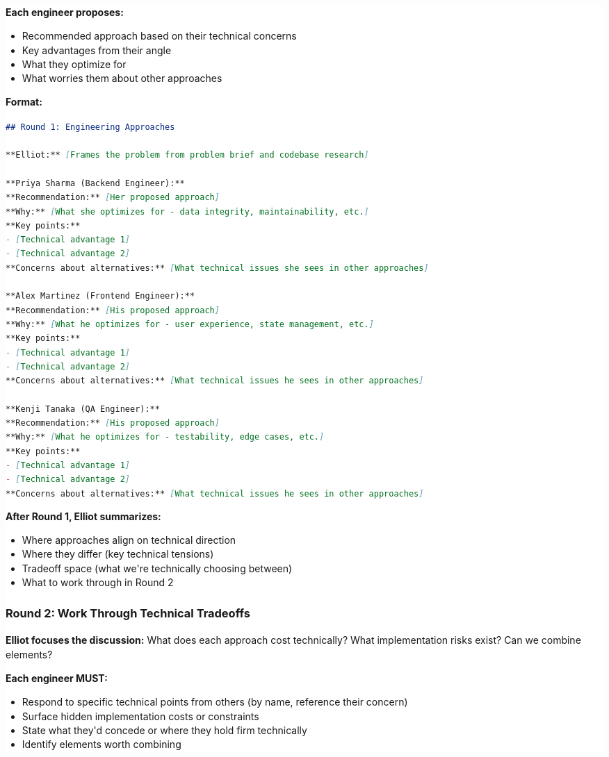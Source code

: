 **Each engineer proposes:**
- Recommended approach based on their technical concerns
- Key advantages from their angle
- What they optimize for
- What worries them about other approaches

**Format:**
```markdown
## Round 1: Engineering Approaches

**Elliot:** [Frames the problem from problem brief and codebase research]

**Priya Sharma (Backend Engineer):**
**Recommendation:** [Her proposed approach]
**Why:** [What she optimizes for - data integrity, maintainability, etc.]
**Key points:**
- [Technical advantage 1]
- [Technical advantage 2]
**Concerns about alternatives:** [What technical issues she sees in other approaches]

**Alex Martinez (Frontend Engineer):**
**Recommendation:** [His proposed approach]
**Why:** [What he optimizes for - user experience, state management, etc.]
**Key points:**
- [Technical advantage 1]
- [Technical advantage 2]
**Concerns about alternatives:** [What technical issues he sees in other approaches]

**Kenji Tanaka (QA Engineer):**
**Recommendation:** [His proposed approach]
**Why:** [What he optimizes for - testability, edge cases, etc.]
**Key points:**
- [Technical advantage 1]
- [Technical advantage 2]
**Concerns about alternatives:** [What technical issues he sees in other approaches]
```

**After Round 1, Elliot summarizes:**
- Where approaches align on technical direction
- Where they differ (key technical tensions)
- Tradeoff space (what we're technically choosing between)
- What to work through in Round 2

### Round 2: Work Through Technical Tradeoffs

**Elliot focuses the discussion:** What does each approach cost technically? What implementation risks exist? Can we combine elements?

**Each engineer MUST:**
- Respond to specific technical points from others (by name, reference their concern)
- Surface hidden implementation costs or constraints
- State what they'd concede or where they hold firm technically
- Identify elements worth combining
